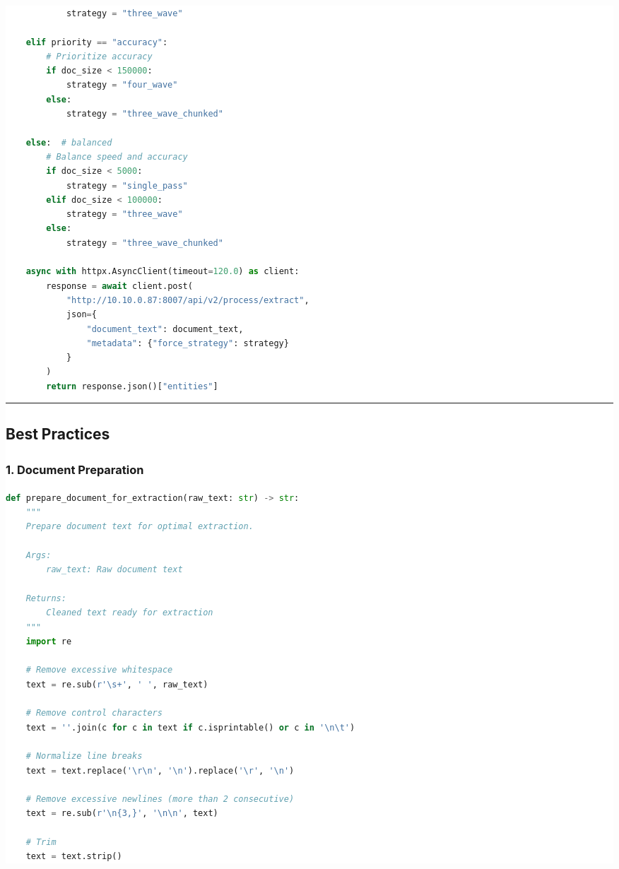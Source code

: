```python
            strategy = "three_wave"

    elif priority == "accuracy":
        # Prioritize accuracy
        if doc_size < 150000:
            strategy = "four_wave"
        else:
            strategy = "three_wave_chunked"

    else:  # balanced
        # Balance speed and accuracy
        if doc_size < 5000:
            strategy = "single_pass"
        elif doc_size < 100000:
            strategy = "three_wave"
        else:
            strategy = "three_wave_chunked"

    async with httpx.AsyncClient(timeout=120.0) as client:
        response = await client.post(
            "http://10.10.0.87:8007/api/v2/process/extract",
            json={
                "document_text": document_text,
                "metadata": {"force_strategy": strategy}
            }
        )
        return response.json()["entities"]
```

---

## Best Practices

### 1. Document Preparation

```python
def prepare_document_for_extraction(raw_text: str) -> str:
    """
    Prepare document text for optimal extraction.

    Args:
        raw_text: Raw document text

    Returns:
        Cleaned text ready for extraction
    """
    import re

    # Remove excessive whitespace
    text = re.sub(r'\s+', ' ', raw_text)

    # Remove control characters
    text = ''.join(c for c in text if c.isprintable() or c in '\n\t')

    # Normalize line breaks
    text = text.replace('\r\n', '\n').replace('\r', '\n')

    # Remove excessive newlines (more than 2 consecutive)
    text = re.sub(r'\n{3,}', '\n\n', text)

    # Trim
    text = text.strip()

```
